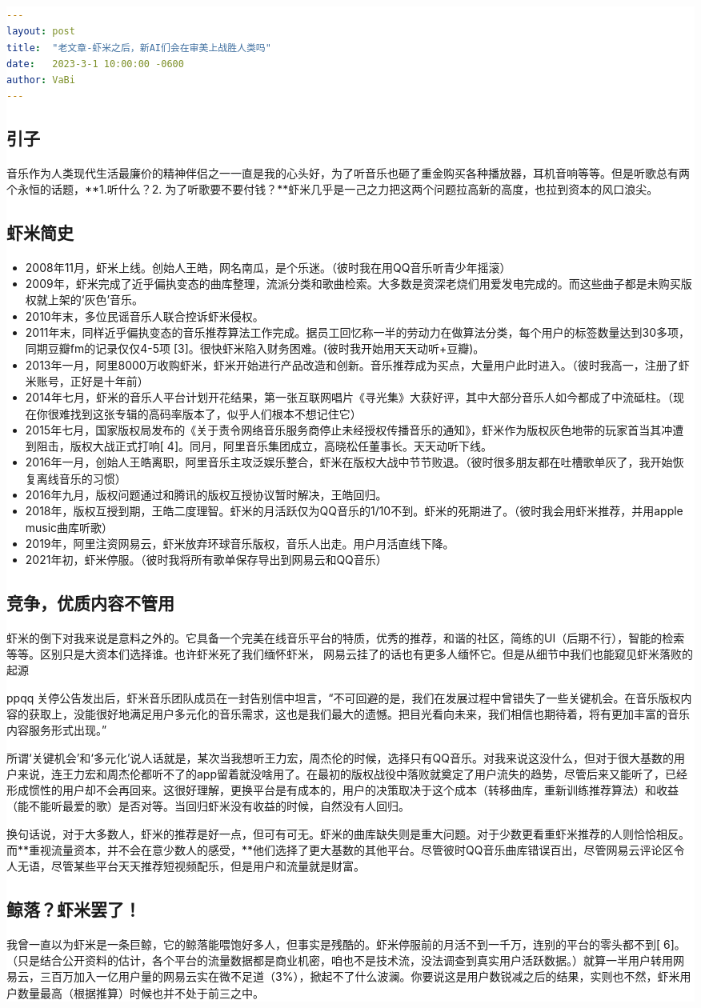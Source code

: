 ```yaml
---
layout: post
title:  "老文章-虾米之后，新AI们会在审美上战胜人类吗"
date:   2023-3-1 10:00:00 -0600
author: VaBi
---
```


## 引子
音乐作为人类现代生活最廉价的精神伴侣之一一直是我的心头好，为了听音乐也砸了重金购买各种播放器，耳机音响等等。但是听歌总有两个永恒的话题，**1.听什么？2. 为了听歌要不要付钱？**虾米几乎是一己之力把这两个问题拉高新的高度，也拉到资本的风口浪尖。

## 虾米简史

* 2008年11月，虾米上线。创始人王皓，网名南瓜，是个乐迷。（彼时我在用QQ音乐听青少年摇滚）
* 2009年，虾米完成了近乎偏执变态的曲库整理，流派分类和歌曲检索。大多数是资深老烧们用爱发电完成的。而这些曲子都是未购买版权就上架的‘灰色’音乐。
* 2010年末，多位民谣音乐人联合控诉虾米侵权。
* 2011年末，同样近乎偏执变态的音乐推荐算法工作完成。据员工回忆称一半的劳动力在做算法分类，每个用户的标签数量达到30多项，同期豆瓣fm的记录仅仅4-5项 [3]。很快虾米陷入财务困难。(彼时我开始用天天动听+豆瓣)。
* 2013年一月，阿里8000万收购虾米，虾米开始进行产品改造和创新。音乐推荐成为买点，大量用户此时进入。（彼时我高一，注册了虾米账号，正好是十年前）
* 2014年七月，虾米的音乐人平台计划开花结果，第一张互联网唱片《寻光集》大获好评，其中大部分音乐人如今都成了中流砥柱。（现在你很难找到这张专辑的高码率版本了，似乎人们根本不想记住它）
* 2015年七月，国家版权局发布的《关于责令网络音乐服务商停止未经授权传播音乐的通知》，虾米作为版权灰色地带的玩家首当其冲遭到阻击，版权大战正式打响[ 4]。同月，阿里音乐集团成立，高晓松任董事长。天天动听下线。
* 2016年一月，创始人王皓离职，阿里音乐主攻泛娱乐整合，虾米在版权大战中节节败退。（彼时很多朋友都在吐槽歌单灰了，我开始恢复离线音乐的习惯）
* 2016年九月，版权问题通过和腾讯的版权互授协议暂时解决，王皓回归。
* 2018年，版权互授到期，王皓二度理智。虾米的月活跃仅为QQ音乐的1/10不到。虾米的死期进了。（彼时我会用虾米推荐，并用apple music曲库听歌）
* 2019年，阿里注资网易云，虾米放弃环球音乐版权，音乐人出走。用户月活直线下降。
* 2021年初，虾米停服。（彼时我将所有歌单保存导出到网易云和QQ音乐）

## 竞争，优质内容不管用

虾米的倒下对我来说是意料之外的。它具备一个完美在线音乐平台的特质，优秀的推荐，和谐的社区，简练的UI（后期不行），智能的检索等等。区别只是大资本们选择谁。也许虾米死了我们缅怀虾米， 网易云挂了的话也有更多人缅怀它。但是从细节中我们也能窥见虾米落败的起源

ppqq 关停公告发出后，虾米音乐团队成员在一封告别信中坦言，“不可回避的是，我们在发展过程中曾错失了一些关键机会。在音乐版权内容的获取上，没能很好地满足用户多元化的音乐需求，这也是我们最大的遗憾。把目光看向未来，我们相信也期待着，将有更加丰富的音乐内容服务形式出现。”

所谓‘关键机会’和‘多元化’说人话就是，某次当我想听王力宏，周杰伦的时候，选择只有QQ音乐。对我来说这没什么，但对于很大基数的用户来说，连王力宏和周杰伦都听不了的app留着就没啥用了。在最初的版权战役中落败就奠定了用户流失的趋势，尽管后来又能听了，已经形成惯性的用户却不会再回来。这很好理解，更换平台是有成本的，用户的决策取决于这个成本（转移曲库，重新训练推荐算法）和收益（能不能听最爱的歌）是否对等。当回归虾米没有收益的时候，自然没有人回归。

换句话说，对于大多数人，虾米的推荐是好一点，但可有可无。虾米的曲库缺失则是重大问题。对于少数更看重虾米推荐的人则恰恰相反。而**重视流量资本，并不会在意少数人的感受，**他们选择了更大基数的其他平台。尽管彼时QQ音乐曲库错误百出，尽管网易云评论区令人无语，尽管某些平台天天推荐短视频配乐，但是用户和流量就是财富。

## 鲸落？虾米罢了！

我曾一直以为虾米是一条巨鲸，它的鲸落能喂饱好多人，但事实是残酷的。虾米停服前的月活不到一千万，连别的平台的零头都不到[ 6]。 （只是结合公开资料的估计，各个平台的流量数据都是商业机密，咱也不是技术流，没法调查到真实用户活跃数据。）就算一半用户转用网易云，三百万加入一亿用户量的网易云实在微不足道（3%），掀起不了什么波澜。你要说这是用户数锐减之后的结果，实则也不然，虾米用户数量最高（根据推算）时候也并不处于前三之中。
